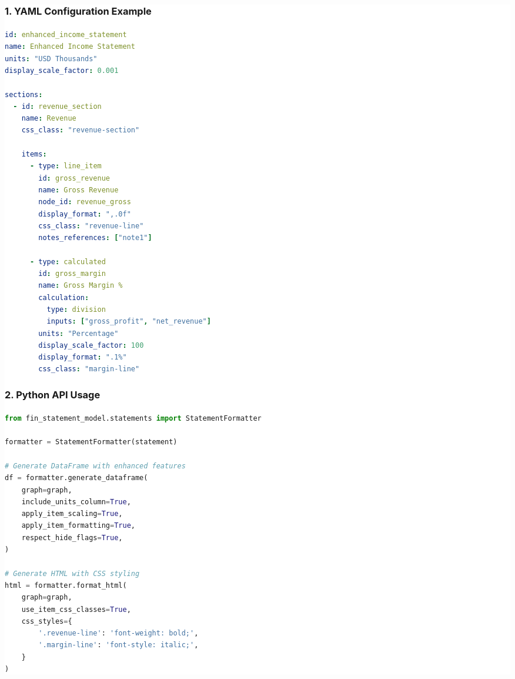 ### 1. YAML Configuration Example

```yaml
id: enhanced_income_statement
name: Enhanced Income Statement
units: "USD Thousands"
display_scale_factor: 0.001

sections:
  - id: revenue_section
    name: Revenue
    css_class: "revenue-section"
    
    items:
      - type: line_item
        id: gross_revenue
        name: Gross Revenue
        node_id: revenue_gross
        display_format: ",.0f"
        css_class: "revenue-line"
        notes_references: ["note1"]
        
      - type: calculated
        id: gross_margin
        name: Gross Margin %
        calculation:
          type: division
          inputs: ["gross_profit", "net_revenue"]
        units: "Percentage"
        display_scale_factor: 100
        display_format: ".1%"
        css_class: "margin-line"
```

### 2. Python API Usage

```python
from fin_statement_model.statements import StatementFormatter

formatter = StatementFormatter(statement)

# Generate DataFrame with enhanced features
df = formatter.generate_dataframe(
    graph=graph,
    include_units_column=True,
    apply_item_scaling=True,
    apply_item_formatting=True,
    respect_hide_flags=True,
)

# Generate HTML with CSS styling
html = formatter.format_html(
    graph=graph,
    use_item_css_classes=True,
    css_styles={
        '.revenue-line': 'font-weight: bold;',
        '.margin-line': 'font-style: italic;',
    }
)
```
